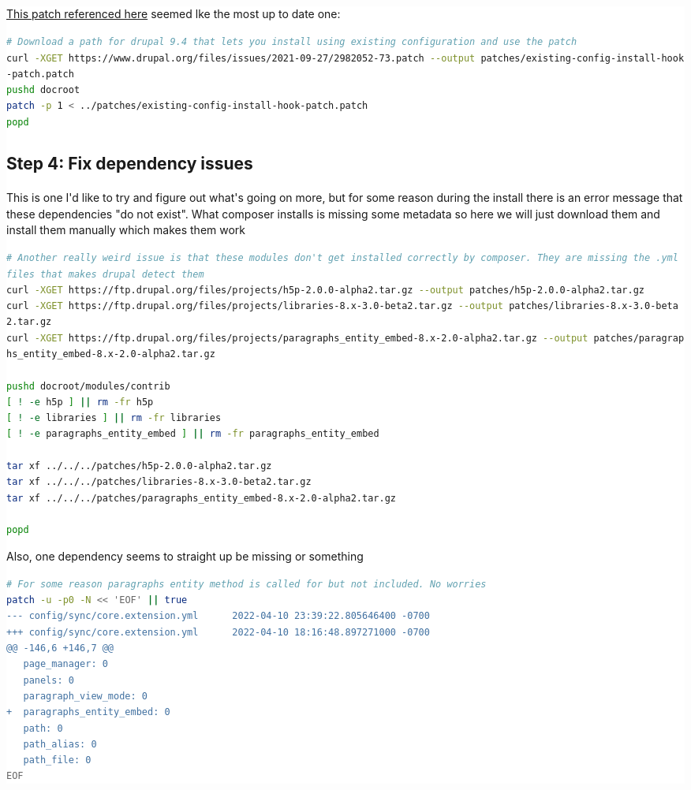 [This patch referenced here](https://www.drupal.org/project/drupal/issues/2982052#comment-14261467) seemed lke the most up to date one:

```bash
# Download a path for drupal 9.4 that lets you install using existing configuration and use the patch
curl -XGET https://www.drupal.org/files/issues/2021-09-27/2982052-73.patch --output patches/existing-config-install-hook-patch.patch
pushd docroot
patch -p 1 < ../patches/existing-config-install-hook-patch.patch
popd
```

## Step 4: Fix dependency issues

This is one I'd like to try and figure out what's going on more, but for some reason during the install there is an error message
that these dependencies "do not exist". What composer installs is missing some metadata so here we will just download them
and install them manually which makes them work

```bash
# Another really weird issue is that these modules don't get installed correctly by composer. They are missing the .yml files that makes drupal detect them
curl -XGET https://ftp.drupal.org/files/projects/h5p-2.0.0-alpha2.tar.gz --output patches/h5p-2.0.0-alpha2.tar.gz
curl -XGET https://ftp.drupal.org/files/projects/libraries-8.x-3.0-beta2.tar.gz --output patches/libraries-8.x-3.0-beta2.tar.gz
curl -XGET https://ftp.drupal.org/files/projects/paragraphs_entity_embed-8.x-2.0-alpha2.tar.gz --output patches/paragraphs_entity_embed-8.x-2.0-alpha2.tar.gz

pushd docroot/modules/contrib
[ ! -e h5p ] || rm -fr h5p
[ ! -e libraries ] || rm -fr libraries
[ ! -e paragraphs_entity_embed ] || rm -fr paragraphs_entity_embed

tar xf ../../../patches/h5p-2.0.0-alpha2.tar.gz
tar xf ../../../patches/libraries-8.x-3.0-beta2.tar.gz
tar xf ../../../patches/paragraphs_entity_embed-8.x-2.0-alpha2.tar.gz

popd
```

Also, one dependency seems to straight up be missing or something

```bash
# For some reason paragraphs entity method is called for but not included. No worries
patch -u -p0 -N << 'EOF' || true
--- config/sync/core.extension.yml      2022-04-10 23:39:22.805646400 -0700
+++ config/sync/core.extension.yml      2022-04-10 18:16:48.897271000 -0700
@@ -146,6 +146,7 @@
   page_manager: 0
   panels: 0
   paragraph_view_mode: 0
+  paragraphs_entity_embed: 0
   path: 0
   path_alias: 0
   path_file: 0
EOF
```
